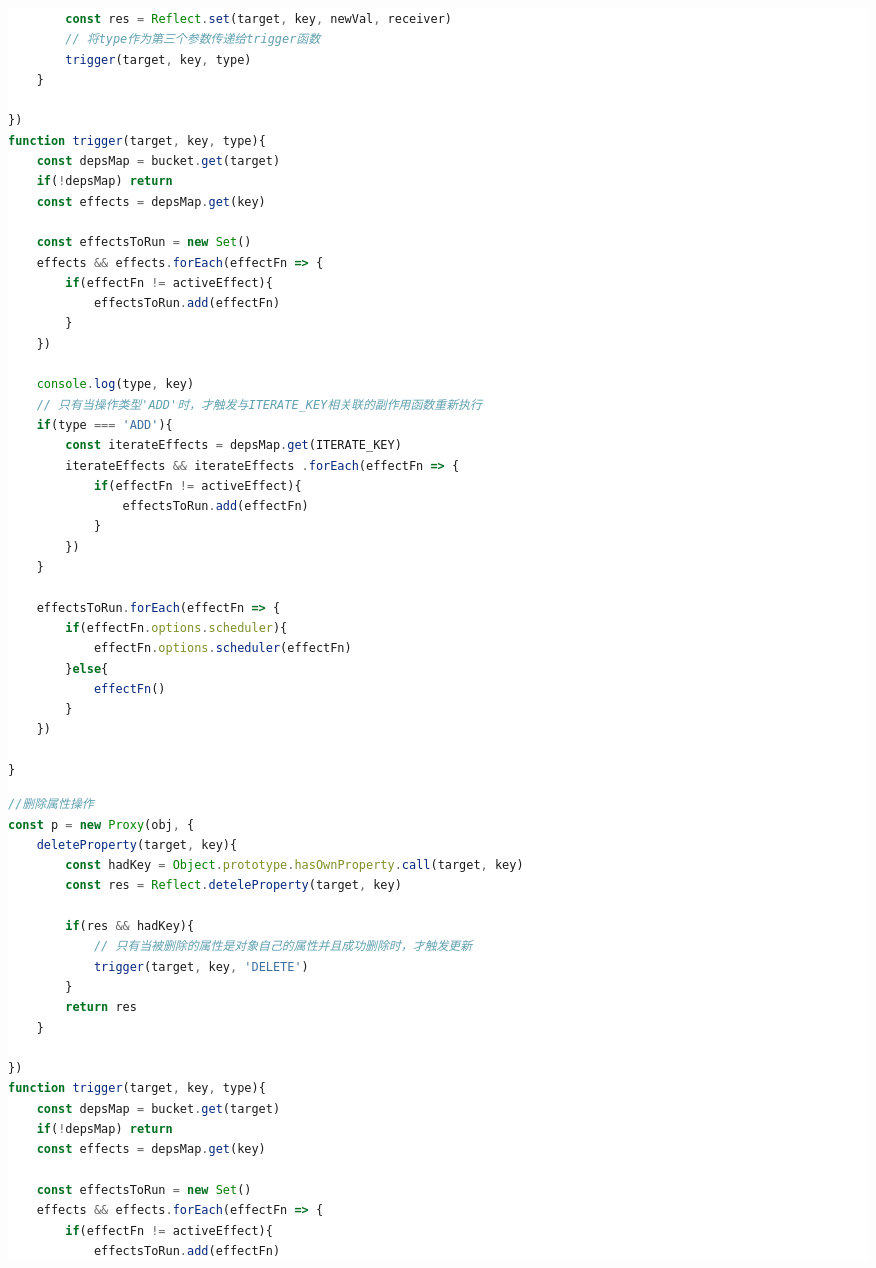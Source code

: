 ```js
		const res = Reflect.set(target, key, newVal, receiver)
		// 将type作为第三个参数传递给trigger函数
		trigger(target, key, type)
	}
	
})
function trigger(target, key, type){
	const depsMap = bucket.get(target)
	if(!depsMap) return
	const effects = depsMap.get(key)
	
	const effectsToRun = new Set()
	effects && effects.forEach(effectFn => {
		if(effectFn != activeEffect){
			effectsToRun.add(effectFn)
		}
	})

	console.log(type, key)
	// 只有当操作类型'ADD'时，才触发与ITERATE_KEY相关联的副作用函数重新执行
	if(type === 'ADD'){
		const iterateEffects = depsMap.get(ITERATE_KEY)
		iterateEffects && iterateEffects .forEach(effectFn => {
			if(effectFn != activeEffect){
				effectsToRun.add(effectFn)
			}
		})
	}
	
	effectsToRun.forEach(effectFn => {
		if(effectFn.options.scheduler){
			effectFn.options.scheduler(effectFn)
		}else{
			effectFn()
		}
	})
	
}
```

```js
//删除属性操作
const p = new Proxy(obj, {
	deleteProperty(target, key){
		const hadKey = Object.prototype.hasOwnProperty.call(target, key)
		const res = Reflect.deteleProperty(target, key)
	
		if(res && hadKey){
			// 只有当被删除的属性是对象自己的属性并且成功删除时，才触发更新
			trigger(target, key, 'DELETE')
		}
		return res
	}

})
function trigger(target, key, type){
	const depsMap = bucket.get(target)
	if(!depsMap) return
	const effects = depsMap.get(key)
	
	const effectsToRun = new Set()
	effects && effects.forEach(effectFn => {
		if(effectFn != activeEffect){
			effectsToRun.add(effectFn)
```